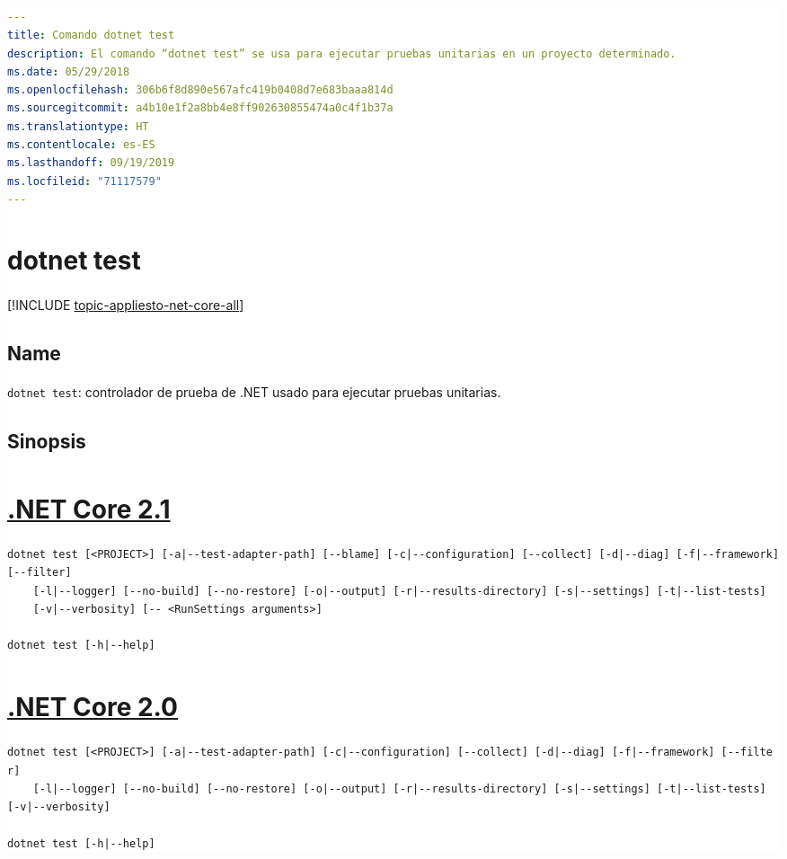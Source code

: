 ```yaml
---
title: Comando dotnet test
description: El comando “dotnet test” se usa para ejecutar pruebas unitarias en un proyecto determinado.
ms.date: 05/29/2018
ms.openlocfilehash: 306b6f8d890e567afc419b0408d7e683baaa814d
ms.sourcegitcommit: a4b10e1f2a8bb4e8ff902630855474a0c4f1b37a
ms.translationtype: HT
ms.contentlocale: es-ES
ms.lasthandoff: 09/19/2019
ms.locfileid: "71117579"
---
```

# <a name="dotnet-test"></a>dotnet test

[!INCLUDE [topic-appliesto-net-core-all](../../../includes/topic-appliesto-net-core-all.md)]

## <a name="name"></a>Name

`dotnet test`: controlador de prueba de .NET usado para ejecutar pruebas unitarias.

## <a name="synopsis"></a>Sinopsis



# <a name="net-core-21tabnetcore21"></a>[.NET Core 2.1](#tab/netcore21)

```dotnetcli
dotnet test [<PROJECT>] [-a|--test-adapter-path] [--blame] [-c|--configuration] [--collect] [-d|--diag] [-f|--framework] [--filter]
    [-l|--logger] [--no-build] [--no-restore] [-o|--output] [-r|--results-directory] [-s|--settings] [-t|--list-tests] 
    [-v|--verbosity] [-- <RunSettings arguments>]

dotnet test [-h|--help]
```

# <a name="net-core-20tabnetcore20"></a>[.NET Core 2.0](#tab/netcore20)

```dotnetcli
dotnet test [<PROJECT>] [-a|--test-adapter-path] [-c|--configuration] [--collect] [-d|--diag] [-f|--framework] [--filter]
    [-l|--logger] [--no-build] [--no-restore] [-o|--output] [-r|--results-directory] [-s|--settings] [-t|--list-tests] [-v|--verbosity]

dotnet test [-h|--help]
```
